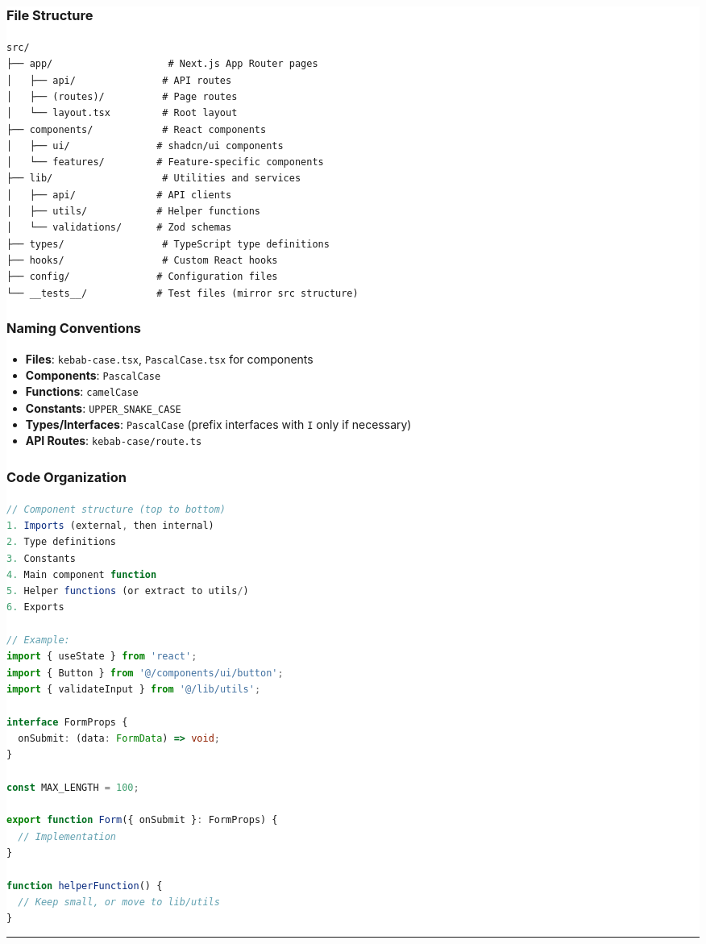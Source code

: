 ### File Structure
```
src/
├── app/                    # Next.js App Router pages
│   ├── api/               # API routes
│   ├── (routes)/          # Page routes
│   └── layout.tsx         # Root layout
├── components/            # React components
│   ├── ui/               # shadcn/ui components
│   └── features/         # Feature-specific components
├── lib/                   # Utilities and services
│   ├── api/              # API clients
│   ├── utils/            # Helper functions
│   └── validations/      # Zod schemas
├── types/                 # TypeScript type definitions
├── hooks/                 # Custom React hooks
├── config/               # Configuration files
└── __tests__/            # Test files (mirror src structure)
```

### Naming Conventions
- **Files**: `kebab-case.tsx`, `PascalCase.tsx` for components
- **Components**: `PascalCase`
- **Functions**: `camelCase`
- **Constants**: `UPPER_SNAKE_CASE`
- **Types/Interfaces**: `PascalCase` (prefix interfaces with `I` only if necessary)
- **API Routes**: `kebab-case/route.ts`

### Code Organization
```typescript
// Component structure (top to bottom)
1. Imports (external, then internal)
2. Type definitions
3. Constants
4. Main component function
5. Helper functions (or extract to utils/)
6. Exports

// Example:
import { useState } from 'react';
import { Button } from '@/components/ui/button';
import { validateInput } from '@/lib/utils';

interface FormProps {
  onSubmit: (data: FormData) => void;
}

const MAX_LENGTH = 100;

export function Form({ onSubmit }: FormProps) {
  // Implementation
}

function helperFunction() {
  // Keep small, or move to lib/utils
}
```

---